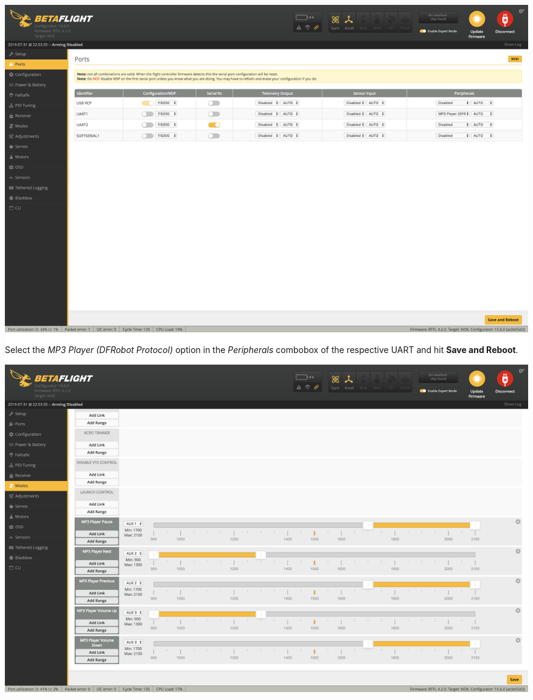 ![Betaflight ports tab](img/betaflight-ports.png "Betaflight ports tab")

Select the _MP3 Player (DFRobot Protocol)_ option in the _Peripherals_ combobox of the respective UART and hit __Save and Reboot__.

![Betaflight modes tab](img/betaflight-modes.png "Betaflight modes tab")
